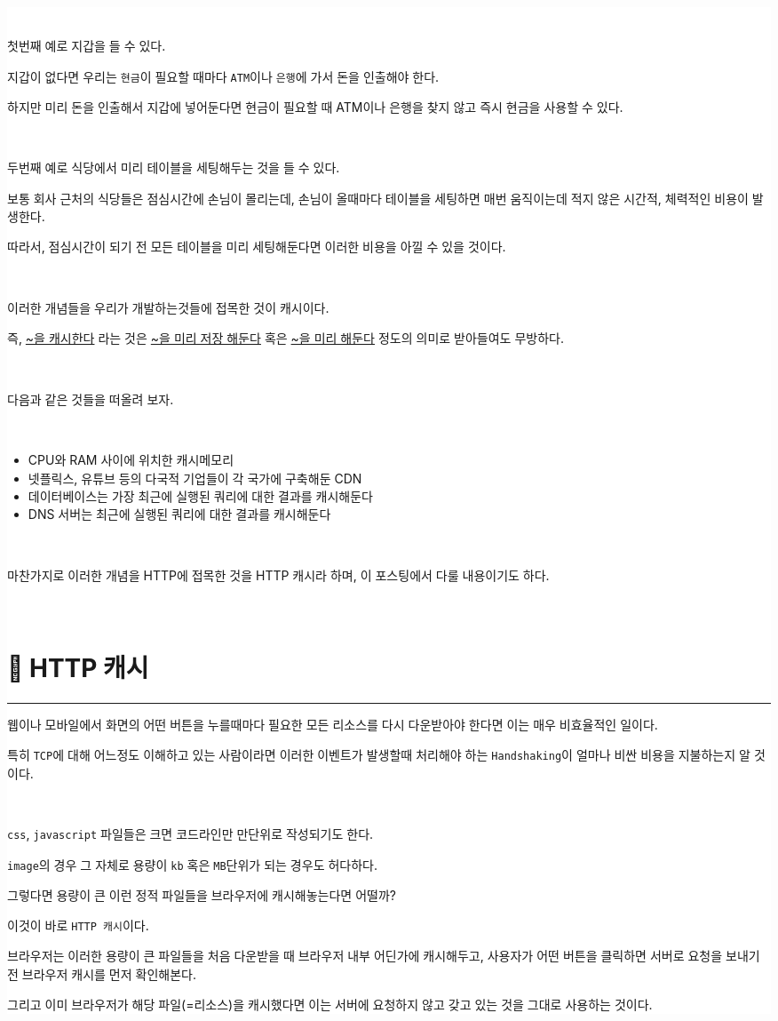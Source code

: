 <br />

첫번째 예로 지갑을 들 수 있다.

지갑이 없다면 우리는 `현금`이 필요할 때마다 `ATM`이나 `은행`에 가서 돈을 인출해야 한다.

하지만 미리 돈을 인출해서 지갑에 넣어둔다면 현금이 필요할 때 ATM이나 은행을 찾지 않고 즉시 현금을 사용할 수 있다.

<br />

두번째 예로 식당에서 미리 테이블을 세팅해두는 것을 들 수 있다.

보통 회사 근처의 식당들은 점심시간에 손님이 몰리는데, 손님이 올때마다 테이블을 세팅하면 매번 움직이는데 적지 않은 시간적, 체력적인 비용이 발생한다.

따라서, 점심시간이 되기 전 모든 테이블을 미리 세팅해둔다면 이러한 비용을 아낄 수 있을 것이다.

<br />

이러한 개념들을 우리가 개발하는것들에 접목한 것이 캐시이다.

즉, <u>~을 캐시한다</u> 라는 것은 <u>~을 미리 저장 해둔다</u> 혹은 <u>~을 미리 해둔다</u> 정도의 의미로 받아들여도 무방하다.

<br />

다음과 같은 것들을 떠올려 보자.

<br />

- CPU와 RAM 사이에 위치한 캐시메모리
- 넷플릭스, 유튜브 등의 다국적 기업들이 각 국가에 구축해둔 CDN
- 데이터베이스는 가장 최근에 실행된 쿼리에 대한 결과를 캐시해둔다
- DNS 서버는 최근에 실행된 쿼리에 대한 결과를 캐시해둔다

<br />

마찬가지로 이러한 개념을 HTTP에 접목한 것을 HTTP 캐시라 하며, 이 포스팅에서 다룰 내용이기도 하다.

<br />

# 🚀 HTTP 캐시

---

웹이나 모바일에서 화면의 어떤 버튼을 누를때마다 필요한 모든 리소스를 다시 다운받아야 한다면 이는 매우 비효율적인 일이다.

특히 `TCP`에 대해 어느정도 이해하고 있는 사람이라면 이러한 이벤트가 발생할때 처리해야 하는 `Handshaking`이 얼마나 비싼 비용을 지불하는지 알 것이다.

<br />

`css`, `javascript` 파일들은 크면 코드라인만 만단위로 작성되기도 한다.

`image`의 경우 그 자체로 용량이 `kb` 혹은 `MB`단위가 되는 경우도 허다하다.

그렇다면 용량이 큰 이런 정적 파일들을 브라우저에 캐시해놓는다면 어떨까?

이것이 바로 `HTTP 캐시`이다.

브라우저는 이러한 용량이 큰 파일들을 처음 다운받을 때 브라우저 내부 어딘가에 캐시해두고, 사용자가 어떤 버튼을 클릭하면 서버로 요청을 보내기 전 브라우저 캐시를 먼저 확인해본다.

그리고 이미 브라우저가 해당 파일(=리소스)을 캐시했다면 이는 서버에 요청하지 않고 갖고 있는 것을 그대로 사용하는 것이다.
